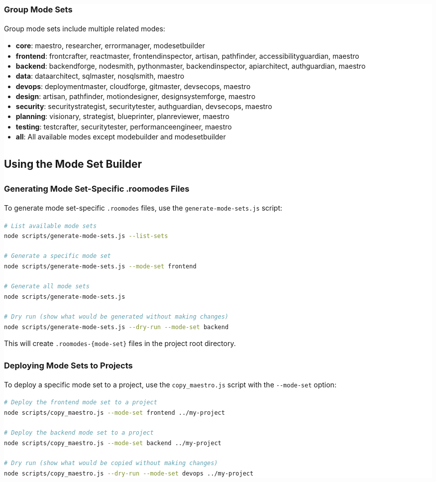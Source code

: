 
### Group Mode Sets
Group mode sets include multiple related modes:
- **core**: maestro, researcher, errormanager, modesetbuilder
- **frontend**: frontcrafter, reactmaster, frontendinspector, artisan, pathfinder, accessibilityguardian, maestro
- **backend**: backendforge, nodesmith, pythonmaster, backendinspector, apiarchitect, authguardian, maestro
- **data**: dataarchitect, sqlmaster, nosqlsmith, maestro
- **devops**: deploymentmaster, cloudforge, gitmaster, devsecops, maestro
- **design**: artisan, pathfinder, motiondesigner, designsystemforge, maestro
- **security**: securitystrategist, securitytester, authguardian, devsecops, maestro
- **planning**: visionary, strategist, blueprinter, planreviewer, maestro
- **testing**: testcrafter, securitytester, performanceengineer, maestro
- **all**: All available modes except modebuilder and modesetbuilder

## Using the Mode Set Builder

### Generating Mode Set-Specific .roomodes Files

To generate mode set-specific `.roomodes` files, use the `generate-mode-sets.js` script:

```bash
# List available mode sets
node scripts/generate-mode-sets.js --list-sets

# Generate a specific mode set
node scripts/generate-mode-sets.js --mode-set frontend

# Generate all mode sets
node scripts/generate-mode-sets.js

# Dry run (show what would be generated without making changes)
node scripts/generate-mode-sets.js --dry-run --mode-set backend
```

This will create `.roomodes-{mode-set}` files in the project root directory.

### Deploying Mode Sets to Projects

To deploy a specific mode set to a project, use the `copy_maestro.js` script with the `--mode-set` option:

```bash
# Deploy the frontend mode set to a project
node scripts/copy_maestro.js --mode-set frontend ../my-project

# Deploy the backend mode set to a project
node scripts/copy_maestro.js --mode-set backend ../my-project

# Dry run (show what would be copied without making changes)
node scripts/copy_maestro.js --dry-run --mode-set devops ../my-project
```

